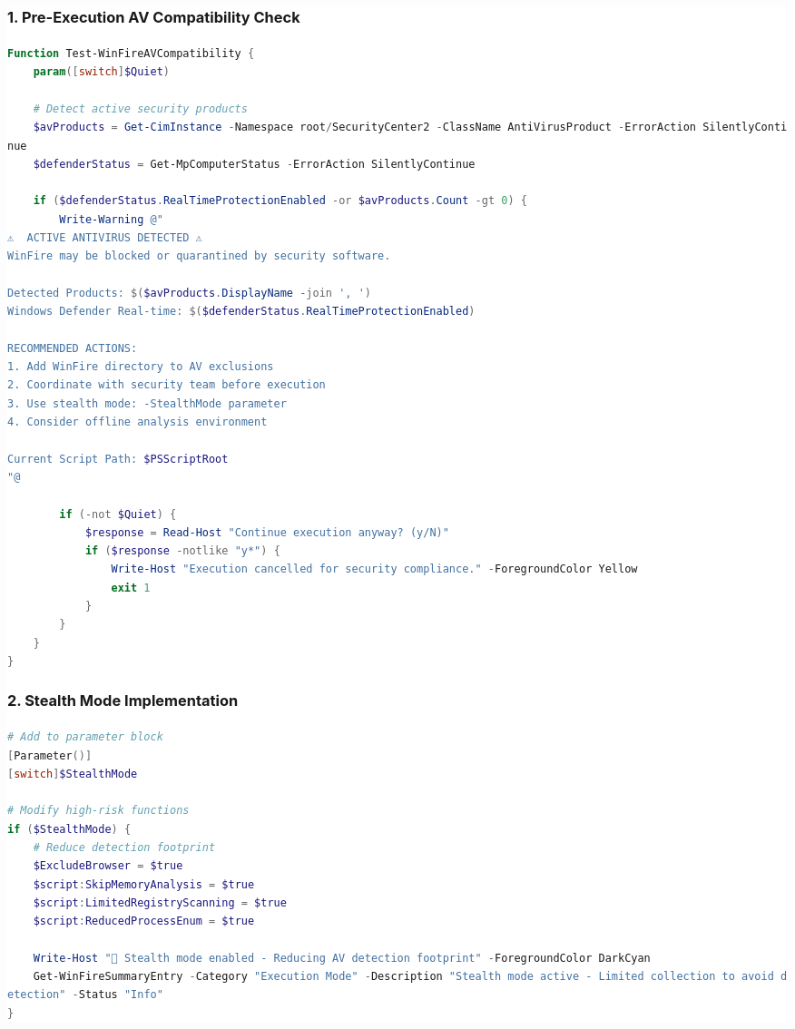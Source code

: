 ### **1. Pre-Execution AV Compatibility Check**
```powershell
Function Test-WinFireAVCompatibility {
    param([switch]$Quiet)
    
    # Detect active security products
    $avProducts = Get-CimInstance -Namespace root/SecurityCenter2 -ClassName AntiVirusProduct -ErrorAction SilentlyContinue
    $defenderStatus = Get-MpComputerStatus -ErrorAction SilentlyContinue
    
    if ($defenderStatus.RealTimeProtectionEnabled -or $avProducts.Count -gt 0) {
        Write-Warning @"
⚠️  ACTIVE ANTIVIRUS DETECTED ⚠️
WinFire may be blocked or quarantined by security software.

Detected Products: $($avProducts.DisplayName -join ', ')
Windows Defender Real-time: $($defenderStatus.RealTimeProtectionEnabled)

RECOMMENDED ACTIONS:
1. Add WinFire directory to AV exclusions
2. Coordinate with security team before execution  
3. Use stealth mode: -StealthMode parameter
4. Consider offline analysis environment

Current Script Path: $PSScriptRoot
"@
        
        if (-not $Quiet) {
            $response = Read-Host "Continue execution anyway? (y/N)"
            if ($response -notlike "y*") {
                Write-Host "Execution cancelled for security compliance." -ForegroundColor Yellow
                exit 1
            }
        }
    }
}
```

### **2. Stealth Mode Implementation**
```powershell
# Add to parameter block
[Parameter()]
[switch]$StealthMode

# Modify high-risk functions
if ($StealthMode) {
    # Reduce detection footprint
    $ExcludeBrowser = $true
    $script:SkipMemoryAnalysis = $true  
    $script:LimitedRegistryScanning = $true
    $script:ReducedProcessEnum = $true
    
    Write-Host "🥷 Stealth mode enabled - Reducing AV detection footprint" -ForegroundColor DarkCyan
    Get-WinFireSummaryEntry -Category "Execution Mode" -Description "Stealth mode active - Limited collection to avoid detection" -Status "Info"
}
```

